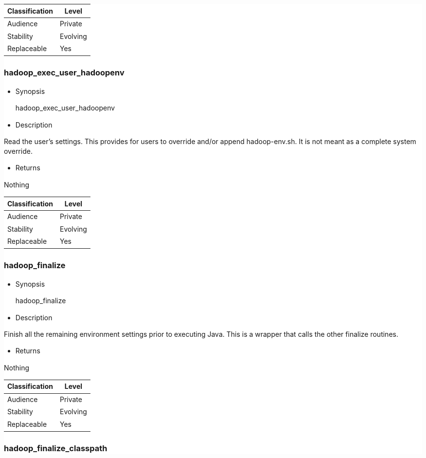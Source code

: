 Classification  |  Level   
---|---  
Audience  |  Private   
Stability  |  Evolving   
Replaceable  |  Yes   
  
### hadoop_exec_user_hadoopenv

  * Synopsis


    
    
    hadoop_exec_user_hadoopenv
    

  * Description



Read the user’s settings. This provides for users to override and/or append hadoop-env.sh. It is not meant as a complete system override.

  * Returns



Nothing

Classification  |  Level   
---|---  
Audience  |  Private   
Stability  |  Evolving   
Replaceable  |  Yes   
  
### hadoop_finalize

  * Synopsis


    
    
    hadoop_finalize
    

  * Description



Finish all the remaining environment settings prior to executing Java. This is a wrapper that calls the other finalize routines.

  * Returns



Nothing

Classification  |  Level   
---|---  
Audience  |  Private   
Stability  |  Evolving   
Replaceable  |  Yes   
  
### hadoop_finalize_classpath
